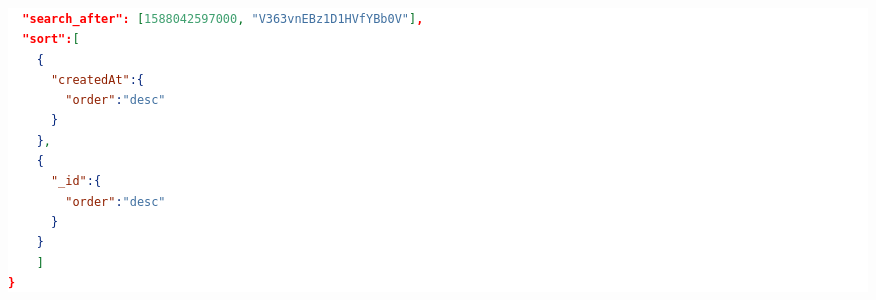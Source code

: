 ```json
  "search_after": [1588042597000, "V363vnEBz1D1HVfYBb0V"],
  "sort":[
    {
      "createdAt":{
        "order":"desc"
      }
    },
    {
      "_id":{
        "order":"desc"
      }
    }
    ]
}
```
